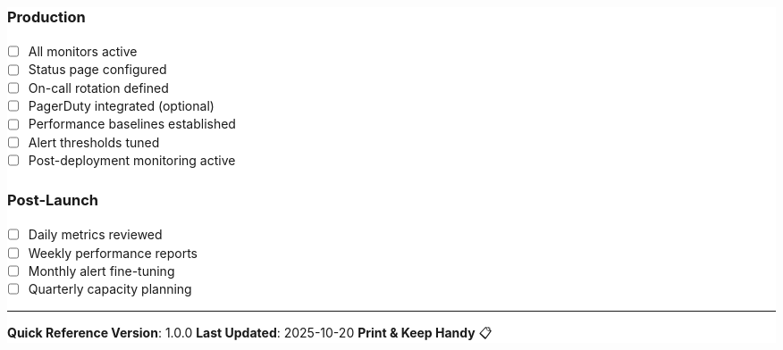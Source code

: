 ### Production
- [ ] All monitors active
- [ ] Status page configured
- [ ] On-call rotation defined
- [ ] PagerDuty integrated (optional)
- [ ] Performance baselines established
- [ ] Alert thresholds tuned
- [ ] Post-deployment monitoring active

### Post-Launch
- [ ] Daily metrics reviewed
- [ ] Weekly performance reports
- [ ] Monthly alert fine-tuning
- [ ] Quarterly capacity planning

---

**Quick Reference Version**: 1.0.0
**Last Updated**: 2025-10-20
**Print & Keep Handy** 📋
